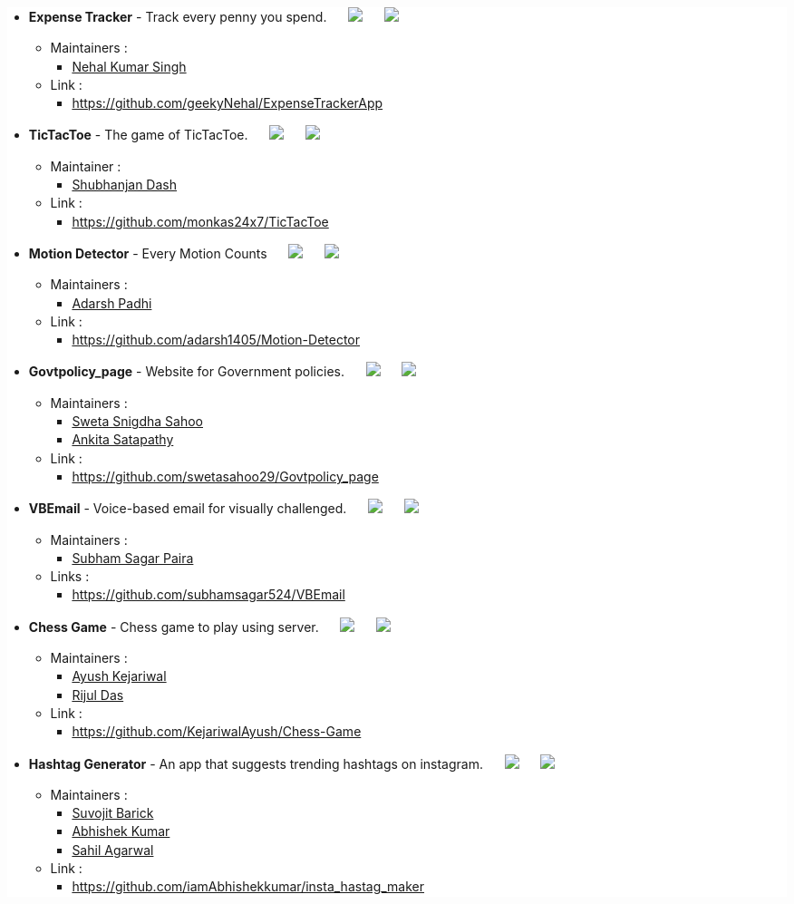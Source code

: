 - **Expense Tracker** - Track every penny you spend.  &nbsp;&nbsp;&nbsp;&nbsp; ![](https://img.shields.io/badge/In--Progress-ef6b1f?style=flat-square)  &nbsp;&nbsp;&nbsp;&nbsp; ![](https://img.shields.io/badge/Major-fc3c3c?style=flat-square)
  - Maintainers :
    - [Nehal Kumar Singh](https://github.com/geekyNehal)
  - Link :
    - https://github.com/geekyNehal/ExpenseTrackerApp

- **TicTacToe** - The game of TicTacToe.  &nbsp;&nbsp;&nbsp;&nbsp; ![](https://img.shields.io/badge/In--Progress-ef6b1f?style=flat-square)  &nbsp;&nbsp;&nbsp;&nbsp; ![](https://img.shields.io/badge/Minor-07046b?style=flat-square)
  - Maintainer :
    - [Shubhanjan Dash](https://github.com/monkas24x7)
  - Link :
    - https://github.com/monkas24x7/TicTacToe

- **Motion Detector** - Every Motion Counts  &nbsp;&nbsp;&nbsp;&nbsp; ![](https://img.shields.io/badge/In--Progress-ef6b1f?style=flat-square)  &nbsp;&nbsp;&nbsp;&nbsp; ![](https://img.shields.io/badge/Minor-07046b?style=flat-square)
  - Maintainers :
    - [Adarsh Padhi](https://github.com/adarsh1405)
  - Link :
    - https://github.com/adarsh1405/Motion-Detector

- **Govtpolicy_page** - Website for Government policies.  &nbsp;&nbsp;&nbsp;&nbsp; ![](https://img.shields.io/badge/In--Progress-ef6b1f?style=flat-square)  &nbsp;&nbsp;&nbsp;&nbsp; ![](https://img.shields.io/badge/Minor-07046b?style=flat-square)
  - Maintainers :
     - [Sweta Snigdha Sahoo](https://github.com/swetasahoo29)
     - [Ankita Satapathy](http://github.com/ankita-04)
  - Link :
     - https://github.com/swetasahoo29/Govtpolicy_page
     
- **VBEmail** - Voice-based email for visually challenged.  &nbsp;&nbsp;&nbsp;&nbsp; ![](https://img.shields.io/badge/In--Progress-ef6b1f?style=flat-square)  &nbsp;&nbsp;&nbsp;&nbsp; ![](https://img.shields.io/badge/Minor-07046b?style=flat-square)
  - Maintainers : 
    - [Subham Sagar Paira](https://github.com/subhamsagar524)
  - Links :
    - https://github.com/subhamsagar524/VBEmail

- **Chess Game** - Chess game to play using server.  &nbsp;&nbsp;&nbsp;&nbsp; ![](https://img.shields.io/badge/In--Progress-ef6b1f?style=flat-square)  &nbsp;&nbsp;&nbsp;&nbsp; ![](https://img.shields.io/badge/Minor-07046b?style=flat-square)
  - Maintainers :
    - [Ayush Kejariwal](https://github.com/KejariwalAyush)
    - [Rijul Das](https://github.com/RIJULDAS)
  - Link :
    - https://github.com/KejariwalAyush/Chess-Game
    
- **Hashtag Generator** - An app that suggests trending hashtags on instagram.  &nbsp;&nbsp;&nbsp;&nbsp; ![](https://img.shields.io/badge/In--Progress-ef6b1f?style=flat-square)  &nbsp;&nbsp;&nbsp;&nbsp; ![](https://img.shields.io/badge/Major-fc3c3c?style=flat-square)
  - Maintainers :
    - [Suvojit Barick](https://github.com/SuvojitBarick)
    - [Abhishek Kumar](https://github.com/iamAbhishekkumar)
    - [Sahil Agarwal](https://github.com/agarwalsahil0210)
  - Link :
    - https://github.com/iamAbhishekkumar/insta_hastag_maker
